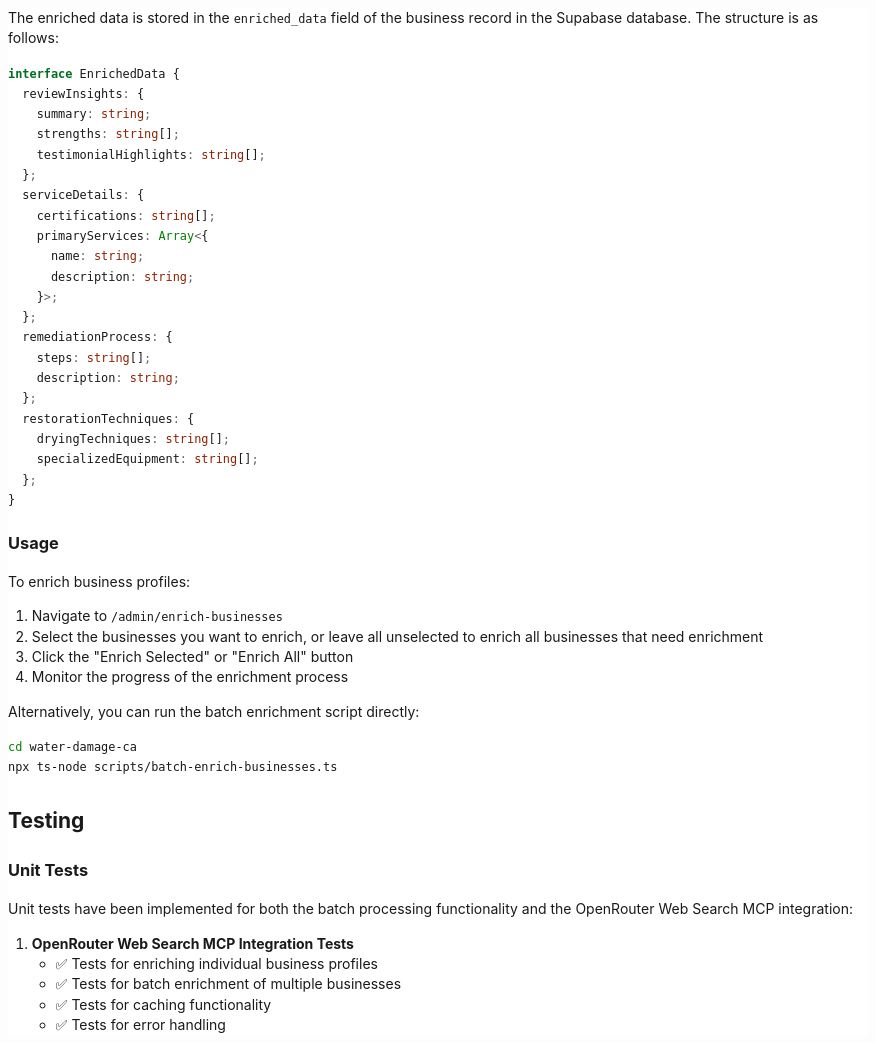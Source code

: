 The enriched data is stored in the `enriched_data` field of the business record in the Supabase database. The structure is as follows:

```typescript
interface EnrichedData {
  reviewInsights: {
    summary: string;
    strengths: string[];
    testimonialHighlights: string[];
  };
  serviceDetails: {
    certifications: string[];
    primaryServices: Array<{
      name: string;
      description: string;
    }>;
  };
  remediationProcess: {
    steps: string[];
    description: string;
  };
  restorationTechniques: {
    dryingTechniques: string[];
    specializedEquipment: string[];
  };
}
```

### Usage

To enrich business profiles:

1. Navigate to `/admin/enrich-businesses`
2. Select the businesses you want to enrich, or leave all unselected to enrich all businesses that need enrichment
3. Click the "Enrich Selected" or "Enrich All" button
4. Monitor the progress of the enrichment process

Alternatively, you can run the batch enrichment script directly:

```bash
cd water-damage-ca
npx ts-node scripts/batch-enrich-businesses.ts
```

## Testing

### Unit Tests

Unit tests have been implemented for both the batch processing functionality and the OpenRouter Web Search MCP integration:

1. **OpenRouter Web Search MCP Integration Tests**
   - ✅ Tests for enriching individual business profiles
   - ✅ Tests for batch enrichment of multiple businesses
   - ✅ Tests for caching functionality
   - ✅ Tests for error handling
